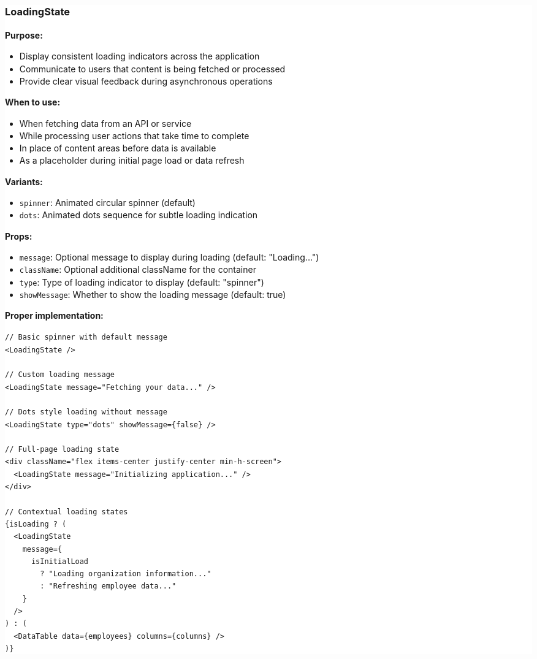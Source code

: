 ### LoadingState

**Purpose:**

- Display consistent loading indicators across the application
- Communicate to users that content is being fetched or processed
- Provide clear visual feedback during asynchronous operations

**When to use:**

- When fetching data from an API or service
- While processing user actions that take time to complete
- In place of content areas before data is available
- As a placeholder during initial page load or data refresh

**Variants:**

- `spinner`: Animated circular spinner (default)
- `dots`: Animated dots sequence for subtle loading indication

**Props:**

- `message`: Optional message to display during loading (default: "Loading...")
- `className`: Optional additional className for the container
- `type`: Type of loading indicator to display (default: "spinner")
- `showMessage`: Whether to show the loading message (default: true)

**Proper implementation:**

```tsx
// Basic spinner with default message
<LoadingState />

// Custom loading message
<LoadingState message="Fetching your data..." />

// Dots style loading without message
<LoadingState type="dots" showMessage={false} />

// Full-page loading state
<div className="flex items-center justify-center min-h-screen">
  <LoadingState message="Initializing application..." />
</div>

// Contextual loading states
{isLoading ? (
  <LoadingState
    message={
      isInitialLoad
        ? "Loading organization information..."
        : "Refreshing employee data..."
    }
  />
) : (
  <DataTable data={employees} columns={columns} />
)}
```
